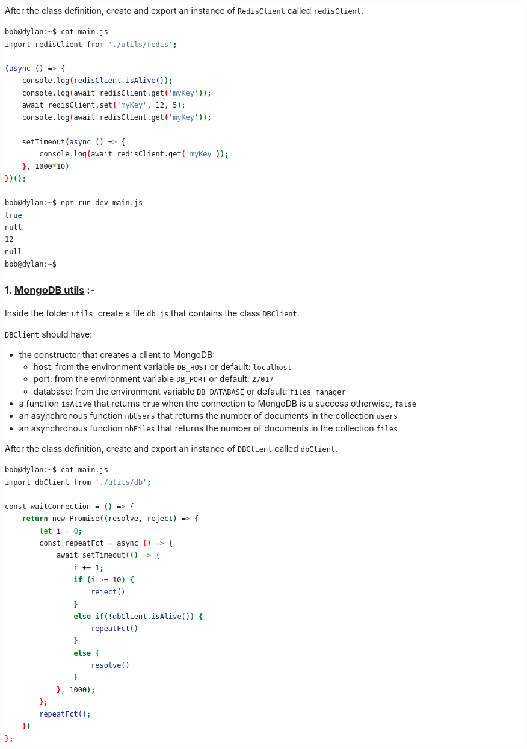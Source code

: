 After the class definition, create and export an instance of `RedisClient` called `redisClient`.

```bash
bob@dylan:~$ cat main.js
import redisClient from './utils/redis';

(async () => {
    console.log(redisClient.isAlive());
    console.log(await redisClient.get('myKey'));
    await redisClient.set('myKey', 12, 5);
    console.log(await redisClient.get('myKey'));

    setTimeout(async () => {
        console.log(await redisClient.get('myKey'));
    }, 1000*10)
})();

bob@dylan:~$ npm run dev main.js
true
null
12
null
bob@dylan:~$ 
```

### 1. [MongoDB utils](./utils/db.js) :-

Inside the folder `utils`, create a file `db.js` that contains the class `DBClient`.

`DBClient` should have:

- the constructor that creates a client to MongoDB:
  - host: from the environment variable `DB_HOST` or default: `localhost`
  - port: from the environment variable `DB_PORT` or default: `27017`
  - database: from the environment variable `DB_DATABASE` or default: `files_manager`
- a function `isAlive` that returns `true` when the connection to MongoDB is a success otherwise, `false`
- an asynchronous function `nbUsers` that returns the number of documents in the collection `users`
- an asynchronous function `nbFiles` that returns the number of documents in the collection `files`

After the class definition, create and export an instance of `DBClient` called `dbClient`.

```bash
bob@dylan:~$ cat main.js
import dbClient from './utils/db';

const waitConnection = () => {
    return new Promise((resolve, reject) => {
        let i = 0;
        const repeatFct = async () => {
            await setTimeout(() => {
                i += 1;
                if (i >= 10) {
                    reject()
                }
                else if(!dbClient.isAlive()) {
                    repeatFct()
                }
                else {
                    resolve()
                }
            }, 1000);
        };
        repeatFct();
    })
};

```